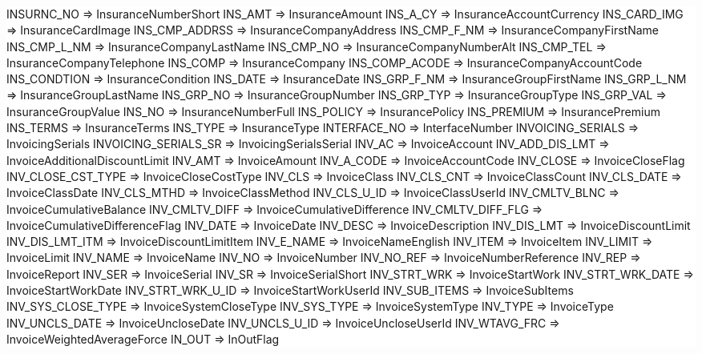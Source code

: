 INSURNC_NO                  => InsuranceNumberShort
INS_AMT                     => InsuranceAmount
INS_A_CY                    => InsuranceAccountCurrency
INS_CARD_IMG                => InsuranceCardImage
INS_CMP_ADDRSS              => InsuranceCompanyAddress
INS_CMP_F_NM                => InsuranceCompanyFirstName
INS_CMP_L_NM                => InsuranceCompanyLastName
INS_CMP_NO                  => InsuranceCompanyNumberAlt
INS_CMP_TEL                 => InsuranceCompanyTelephone
INS_COMP                    => InsuranceCompany
INS_COMP_ACODE              => InsuranceCompanyAccountCode
INS_CONDTION                => InsuranceCondition
INS_DATE                    => InsuranceDate
INS_GRP_F_NM                => InsuranceGroupFirstName
INS_GRP_L_NM                => InsuranceGroupLastName
INS_GRP_NO                  => InsuranceGroupNumber
INS_GRP_TYP                 => InsuranceGroupType
INS_GRP_VAL                 => InsuranceGroupValue
INS_NO                      => InsuranceNumberFull
INS_POLICY                  => InsurancePolicy
INS_PREMIUM                 => InsurancePremium
INS_TERMS                   => InsuranceTerms
INS_TYPE                    => InsuranceType
INTERFACE_NO                => InterfaceNumber
INVOICING_SERIALS           => InvoicingSerials
INVOICING_SERIALS_SR        => InvoicingSerialsSerial
INV_AC                      => InvoiceAccount
INV_ADD_DIS_LMT             => InvoiceAdditionalDiscountLimit
INV_AMT                     => InvoiceAmount
INV_A_CODE                  => InvoiceAccountCode
INV_CLOSE                   => InvoiceCloseFlag
INV_CLOSE_CST_TYPE          => InvoiceCloseCostType
INV_CLS                     => InvoiceClass
INV_CLS_CNT                 => InvoiceClassCount
INV_CLS_DATE                => InvoiceClassDate
INV_CLS_MTHD                => InvoiceClassMethod
INV_CLS_U_ID                => InvoiceClassUserId
INV_CMLTV_BLNC              => InvoiceCumulativeBalance
INV_CMLTV_DIFF              => InvoiceCumulativeDifference
INV_CMLTV_DIFF_FLG          => InvoiceCumulativeDifferenceFlag
INV_DATE                    => InvoiceDate
INV_DESC                    => InvoiceDescription
INV_DIS_LMT                 => InvoiceDiscountLimit
INV_DIS_LMT_ITM             => InvoiceDiscountLimitItem
INV_E_NAME                  => InvoiceNameEnglish
INV_ITEM                    => InvoiceItem
INV_LIMIT                   => InvoiceLimit
INV_NAME                    => InvoiceName
INV_NO                      => InvoiceNumber
INV_NO_REF                  => InvoiceNumberReference
INV_REP                     => InvoiceReport
INV_SER                     => InvoiceSerial
INV_SR                      => InvoiceSerialShort
INV_STRT_WRK                => InvoiceStartWork
INV_STRT_WRK_DATE           => InvoiceStartWorkDate
INV_STRT_WRK_U_ID           => InvoiceStartWorkUserId
INV_SUB_ITEMS               => InvoiceSubItems
INV_SYS_CLOSE_TYPE          => InvoiceSystemCloseType
INV_SYS_TYPE                => InvoiceSystemType
INV_TYPE                    => InvoiceType
INV_UNCLS_DATE              => InvoiceUncloseDate
INV_UNCLS_U_ID              => InvoiceUncloseUserId
INV_WTAVG_FRC               => InvoiceWeightedAverageForce
IN_OUT                      => InOutFlag